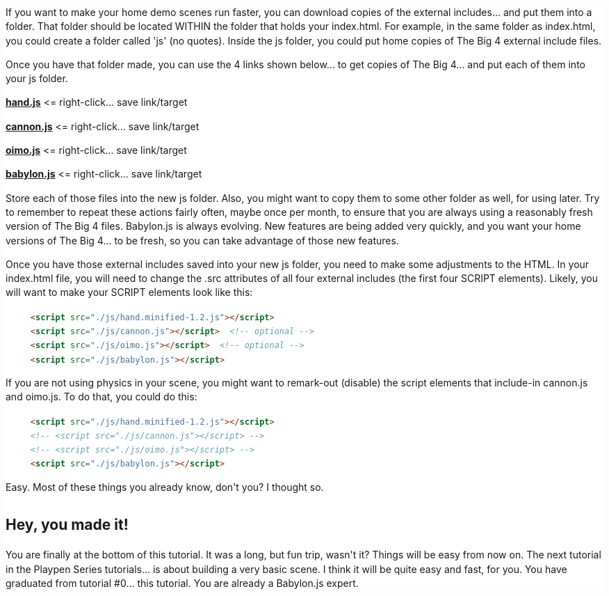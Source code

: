 If you want to make your home demo scenes run faster, you can download copies of the external includes... and put them into a folder.  That folder should be located WITHIN the folder that holds your index.html.  For example, in the same folder as index.html, you could create a folder called 'js' (no quotes).  Inside the js folder, you could put home copies of The Big 4 external include files.

Once you have that folder made, you can use the 4 links shown below... to get copies of The Big 4... and put each of them into your js folder.

[**hand.js**](http://www.babylonjs.com/hand.minified-1.2.js)  <= right-click... save link/target

[**cannon.js**](http://cdn.babylonjs.com/cannon.js)  <= right-click... save link/target

[**oimo.js**](http://cdn.babylonjs.com/oimo.js)  <= right-click... save link/target

[**babylon.js**](http://cdn.babylonjs.com/babylon.js)   <= right-click... save link/target

Store each of those files into the new js folder.  Also, you might want to copy them to some other folder as well, for using later.  Try to remember to repeat these actions fairly often, maybe once per month, to ensure that you are always using a reasonably fresh version of The Big 4 files.  Babylon.js is always evolving.  New features are being added very quickly, and you want your home versions of The Big 4... to be fresh, so you can take advantage of those new features.

Once you have those external includes saved into your new js folder, you need to make some adjustments to the HTML.  In your index.html file, you will need to change the .src attributes of all four external includes (the first four SCRIPT elements).  Likely, you will want to make your SCRIPT elements look like this:
``` html
     <script src="./js/hand.minified-1.2.js"></script>
     <script src="./js/cannon.js"></script>  <!-- optional -->
     <script src="./js/oimo.js"></script>  <!-- optional -->
     <script src="./js/babylon.js"></script>
```
If you are not using physics in your scene, you might want to remark-out (disable) the script elements that include-in cannon.js and oimo.js.  To do that, you could do this:
``` html
     <script src="./js/hand.minified-1.2.js"></script>
     <!-- <script src="./js/cannon.js"></script> -->
     <!-- <script src="./js/oimo.js"></script> -->
     <script src="./js/babylon.js"></script>
```
Easy.  Most of these things you already know, don't you?  I thought so.

## Hey, you made it! ##

You are finally at the bottom of this tutorial.  It was a long, but fun trip, wasn't it?  Things will be easy from now on.  The next tutorial in the Playpen Series tutorials... is about building a very basic scene.  I think it will be quite easy and fast, for you.  You have graduated from tutorial #0... this tutorial.  You are already a Babylon.js expert.
